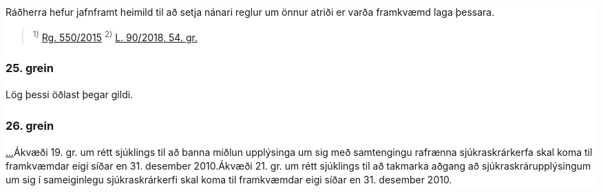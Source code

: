 Ráðherra hefur jafnframt heimild til að setja nánari reglur um önnur atriði er varða framkvæmd laga þessara.

> <sup>1)</sup> [Rg. 550/2015](https://althingi.ishttps://www.reglugerd.is/reglugerdir/allar/nr/550-2015) <sup>2)</sup> [L. 90/2018, 54. gr.](https://althingi.is/altext/stjt/2018.090.html#G54)

### 25. grein



Lög þessi öðlast þegar gildi.

### 26. grein

[…](https://www.althingi.is/lagasafn/leidbeiningar/)Ákvæði 19. gr. um rétt sjúklings til að banna miðlun upplýsinga um sig með samtengingu rafrænna sjúkraskrárkerfa skal koma til framkvæmdar eigi síðar en 31. desember 2010.Ákvæði 21. gr. um rétt sjúklings til að takmarka aðgang að sjúkraskrárupplýsingum um sig í sameiginlegu sjúkraskrárkerfi skal koma til framkvæmdar eigi síðar en 31. desember 2010.
